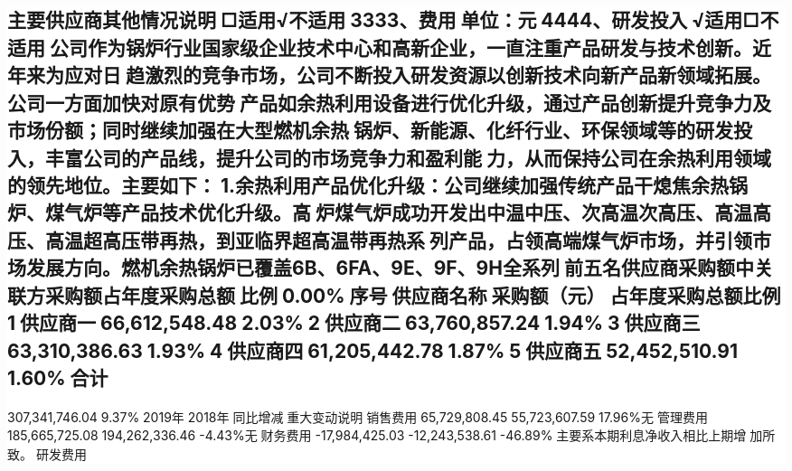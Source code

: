 主要供应商其他情况说明
□适用√不适用
3333、费用
单位：元
4444、研发投入
√适用□不适用
公司作为锅炉行业国家级企业技术中心和高新企业，一直注重产品研发与技术创新。近年来为应对日
趋激烈的竞争市场，公司不断投入研发资源以创新技术向新产品新领域拓展。公司一方面加快对原有优势
产品如余热利用设备进行优化升级，通过产品创新提升竞争力及市场份额；同时继续加强在大型燃机余热
锅炉、新能源、化纤行业、环保领域等的研发投入，丰富公司的产品线，提升公司的市场竞争力和盈利能
力，从而保持公司在余热利用领域的领先地位。主要如下：
1.余热利用产品优化升级：公司继续加强传统产品干熄焦余热锅炉、煤气炉等产品技术优化升级。高
炉煤气炉成功开发出中温中压、次高温次高压、高温高压、高温超高压带再热，到亚临界超高温带再热系
列产品，占领高端煤气炉市场，并引领市场发展方向。燃机余热锅炉已覆盖6B、6FA、9E、9F、9H全系列
前五名供应商采购额中关联方采购额占年度采购总额
比例
0.00%
序号
供应商名称
采购额（元）
占年度采购总额比例
1
供应商一
66,612,548.48
2.03%
2
供应商二
63,760,857.24
1.94%
3
供应商三
63,310,386.63
1.93%
4
供应商四
61,205,442.78
1.87%
5
供应商五
52,452,510.91
1.60%
合计
--
307,341,746.04
9.37%
2019年
2018年
同比增减
重大变动说明
销售费用
65,729,808.45
55,723,607.59
17.96%无
管理费用
185,665,725.08
194,262,336.46
-4.43%无
财务费用
-17,984,425.03
-12,243,538.61
-46.89%
主要系本期利息净收入相比上期增
加所致。
研发费用